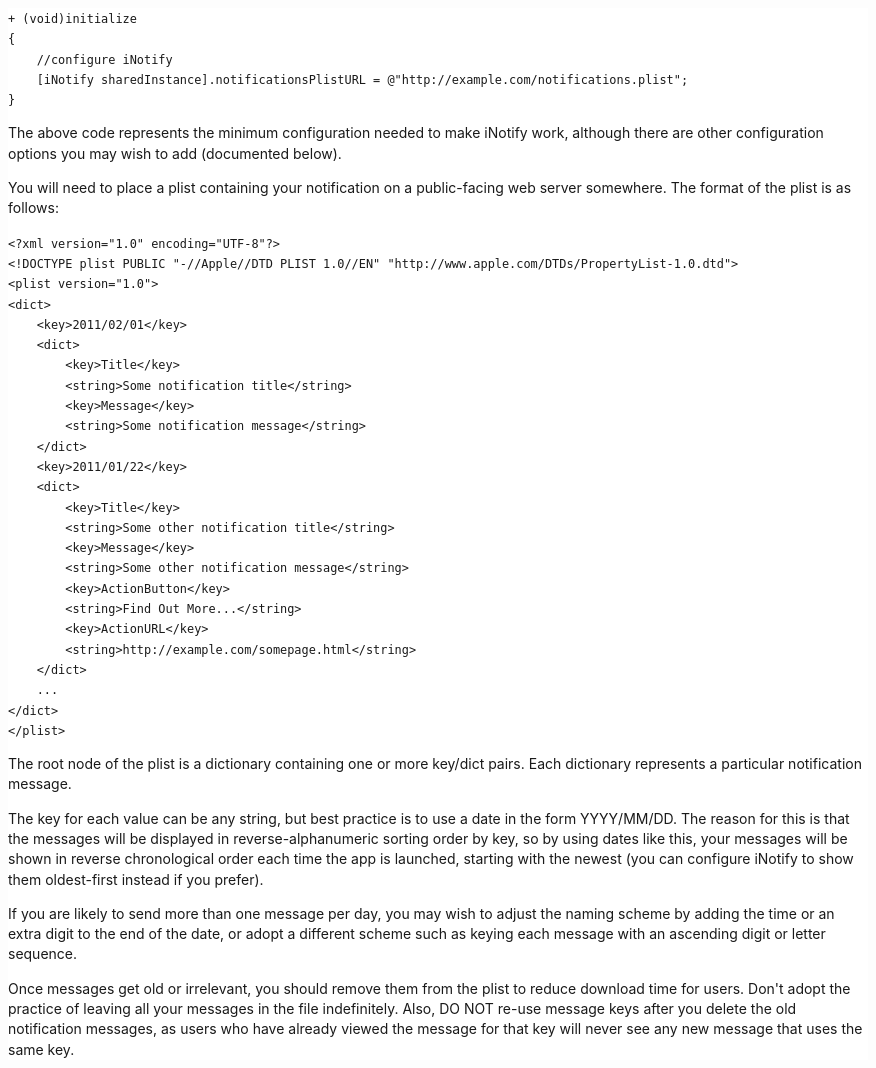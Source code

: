     + (void)initialize
    {
        //configure iNotify
        [iNotify sharedInstance].notificationsPlistURL = @"http://example.com/notifications.plist";
    }

The above code represents the minimum configuration needed to make iNotify work, although there are other configuration options you may wish to add (documented below).

You will need to place a plist containing your notification on a public-facing web server somewhere. The format of the plist is as follows:

    <?xml version="1.0" encoding="UTF-8"?>
    <!DOCTYPE plist PUBLIC "-//Apple//DTD PLIST 1.0//EN" "http://www.apple.com/DTDs/PropertyList-1.0.dtd">
    <plist version="1.0">
    <dict>
        <key>2011/02/01</key>
        <dict>
            <key>Title</key>
            <string>Some notification title</string>
            <key>Message</key>
            <string>Some notification message</string>
        </dict>
        <key>2011/01/22</key>
        <dict>
            <key>Title</key>
            <string>Some other notification title</string>
            <key>Message</key>
            <string>Some other notification message</string>
            <key>ActionButton</key>
            <string>Find Out More...</string>
            <key>ActionURL</key>
            <string>http://example.com/somepage.html</string>
        </dict>
        ...
    </dict>
    </plist>

The root node of the plist is a dictionary containing one or more key/dict pairs. Each dictionary represents a particular notification message.

The key for each value can be any string, but best practice is to use a date in the form YYYY/MM/DD. The reason for this is that the messages will be displayed in reverse-alphanumeric sorting order by key, so by using dates like this, your messages will be shown in reverse chronological order each time the app is launched, starting with the newest (you can configure iNotify to show them oldest-first instead if you prefer).

If you are likely to send more than one message per day, you may wish to adjust the naming scheme by adding the time or an extra digit to the end of the date, or adopt a different scheme such as keying each message with an ascending digit or letter sequence.

Once messages get old or irrelevant, you should remove them from the plist to reduce download time for users. Don't adopt the practice of leaving all your messages in the file indefinitely. Also, DO NOT re-use message keys after you delete the old notification messages, as users who have already viewed the message for that key will never see any new message that uses the same key.
